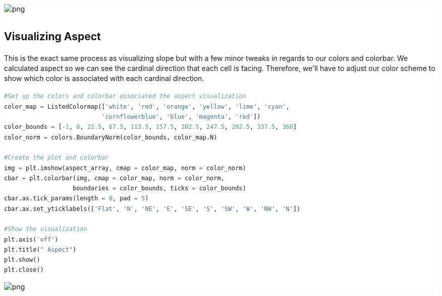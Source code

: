 
![png](/images/2016-06-28-DEM-slope-aspect-python_12_0.png)


## Visualizing Aspect

This is the exact same process as visualizing slope but with a few minor tweaks in regards to our colors and colorbar. We calculated aspect so we can see the cardinal direction that each cell is facing. Therefore, we'll have to adjust our color scheme to show which color is associated with each cardinal direction.


```python
#Set up the colors and colorbar associated the aspect visualization
color_map = ListedColormap(['white', 'red', 'orange', 'yellow', 'lime', 'cyan',
                           'cornflowerblue', 'blue', 'magenta', 'red'])
color_bounds = [-1, 0, 22.5, 67.5, 112.5, 157.5, 202.5, 247.5, 292.5, 337.5, 360]
color_norm = colors.BoundaryNorm(color_bounds, color_map.N)

#Create the plot and colorbar
img = plt.imshow(aspect_array, cmap = color_map, norm = color_norm)
cbar = plt.colorbar(img, cmap = color_map, norm = color_norm,
                   boundaries = color_bounds, ticks = color_bounds)
cbar.ax.tick_params(length = 0, pad = 5)
cbar.ax.set_yticklabels(['Flat', 'N', 'NE', 'E', 'SE', 'S', 'SW', 'W', 'NW', 'N'])

#Show the visualization
plt.axis('off')
plt.title(" Aspect")
plt.show()
plt.close()
```


![png](/images/2016-06-28-DEM-slope-aspect-python_14_0.png)



```python

```
